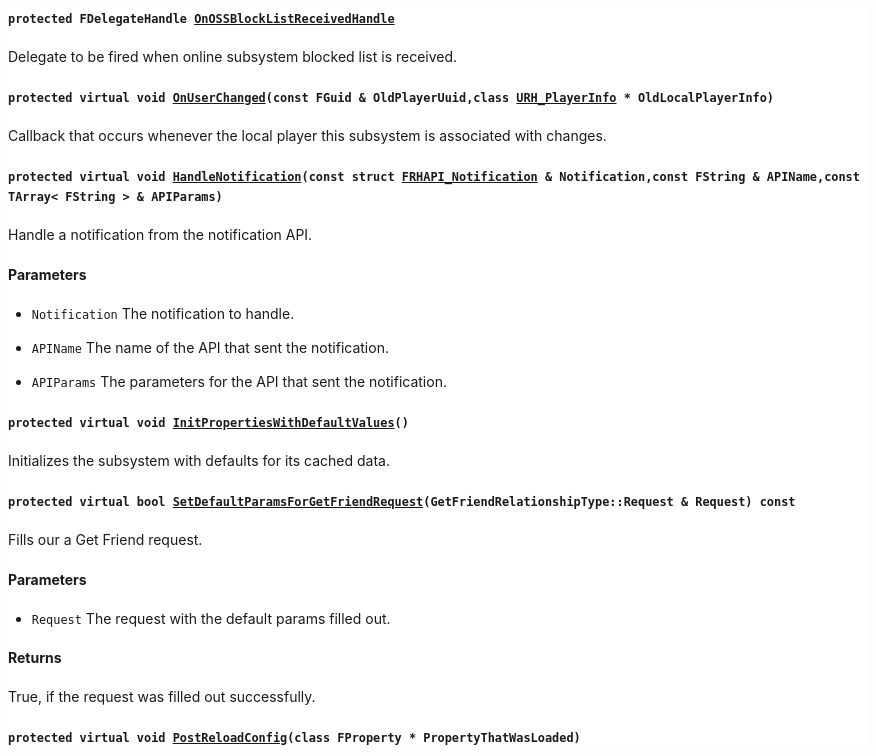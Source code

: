 #### `protected FDelegateHandle `[`OnOSSBlockListReceivedHandle`](#classURH__FriendSubsystem_1aa34a363f7ba27902f860e261910f01aa) <a id="classURH__FriendSubsystem_1aa34a363f7ba27902f860e261910f01aa"></a>

Delegate to be fired when online subsystem blocked list is received.

#### `protected virtual void `[`OnUserChanged`](#classURH__FriendSubsystem_1ace5e8036219386fc48ec8ec89f391e36)`(const FGuid & OldPlayerUuid,class `[`URH_PlayerInfo`](PlayerInfo.md#classURH__PlayerInfo)` * OldLocalPlayerInfo)` <a id="classURH__FriendSubsystem_1ace5e8036219386fc48ec8ec89f391e36"></a>

Callback that occurs whenever the local player this subsystem is associated with changes.

#### `protected virtual void `[`HandleNotification`](#classURH__FriendSubsystem_1a7e151250348a53e5ea59bd3b1e46621c)`(const struct `[`FRHAPI_Notification`](RHAPI_Notification.md#structFRHAPI__Notification)` & Notification,const FString & APIName,const TArray< FString > & APIParams)` <a id="classURH__FriendSubsystem_1a7e151250348a53e5ea59bd3b1e46621c"></a>

Handle a notification from the notification API.

#### Parameters
* `Notification` The notification to handle. 

* `APIName` The name of the API that sent the notification. 

* `APIParams` The parameters for the API that sent the notification.

#### `protected virtual void `[`InitPropertiesWithDefaultValues`](#classURH__FriendSubsystem_1a329dc919c010125a81f508eaf83f3d74)`()` <a id="classURH__FriendSubsystem_1a329dc919c010125a81f508eaf83f3d74"></a>

Initializes the subsystem with defaults for its cached data.

#### `protected virtual bool `[`SetDefaultParamsForGetFriendRequest`](#classURH__FriendSubsystem_1ac4a8491381ccb8bcc26a031048d628b9)`(GetFriendRelationshipType::Request & Request) const` <a id="classURH__FriendSubsystem_1ac4a8491381ccb8bcc26a031048d628b9"></a>

Fills our a Get Friend request.

#### Parameters
* `Request` The request with the default params filled out. 

#### Returns
True, if the request was filled out successfully.

#### `protected virtual void `[`PostReloadConfig`](#classURH__FriendSubsystem_1ad94ca4a65eeae28cd4fde373c4035d8d)`(class FProperty * PropertyThatWasLoaded)` <a id="classURH__FriendSubsystem_1ad94ca4a65eeae28cd4fde373c4035d8d"></a>
